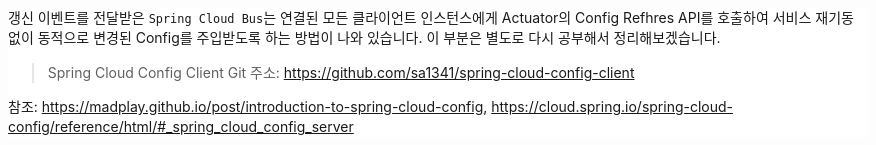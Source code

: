 갱신 이벤트를 전달받은 `Spring Cloud Bus`는 연결된 모든 클라이언트 인스턴스에게 Actuator의 Config Refhres API를 호출하여 서비스 재기동 없이 동적으로 변경된 Config를 주입받도록 하는 방법이 나와 있습니다. 이 부분은 별도로 다시 공부해서 정리해보겠습니다.

> Spring Cloud Config Client Git 주소: https://github.com/sa1341/spring-cloud-config-client


참조: https://madplay.github.io/post/introduction-to-spring-cloud-config,
https://cloud.spring.io/spring-cloud-config/reference/html/#_spring_cloud_config_server 